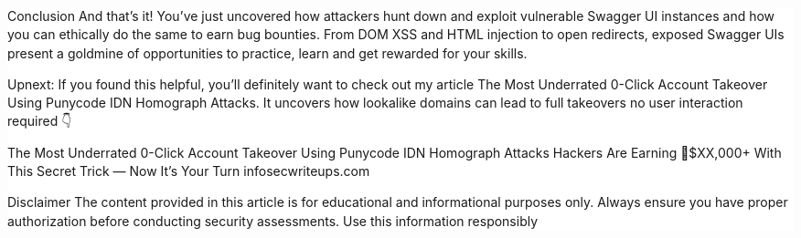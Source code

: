 Conclusion
And that’s it! You’ve just uncovered how attackers hunt down and exploit vulnerable Swagger UI instances and how you can ethically do the same to earn bug bounties. From DOM XSS and HTML injection to open redirects, exposed Swagger UIs present a goldmine of opportunities to practice, learn and get rewarded for your skills.

Upnext: If you found this helpful, you’ll definitely want to check out my article The Most Underrated 0-Click Account Takeover Using Punycode IDN Homograph Attacks. It uncovers how lookalike domains can lead to full takeovers no user interaction required 👇

The Most Underrated 0-Click Account Takeover Using Punycode IDN Homograph Attacks
Hackers Are Earning 💸$XX,000+ With This Secret Trick — Now It’s Your Turn
infosecwriteups.com

Disclaimer
The content provided in this article is for educational and informational purposes only. Always ensure you have proper authorization before conducting security assessments. Use this information responsibly
